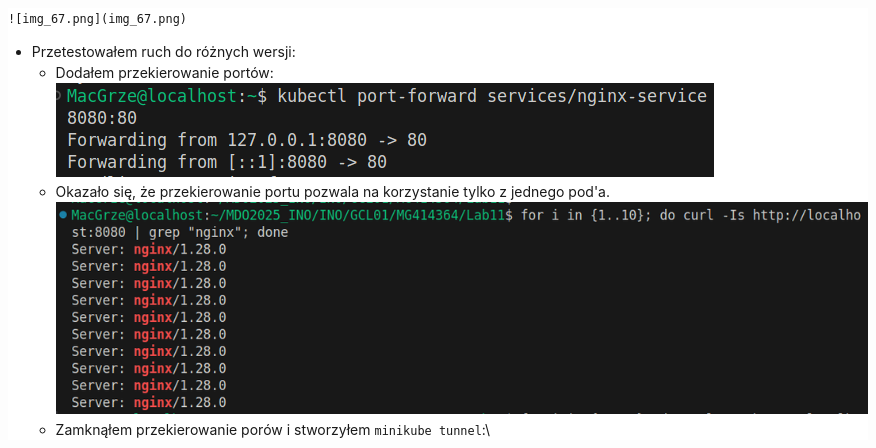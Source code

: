     ![img_67.png](img_67.png)

- Przetestowałem ruch do różnych wersji:
    - Dodałem przekierowanie portów:\
    ![img_68.png](img_68.png)
    - Okazało się, że przekierowanie portu pozwala na korzystanie tylko z jednego pod'a.\
  ![img_69.png](img_69.png)
    - Zamknąłem przekierowanie porów i stworzyłem `minikube tunnel`:\